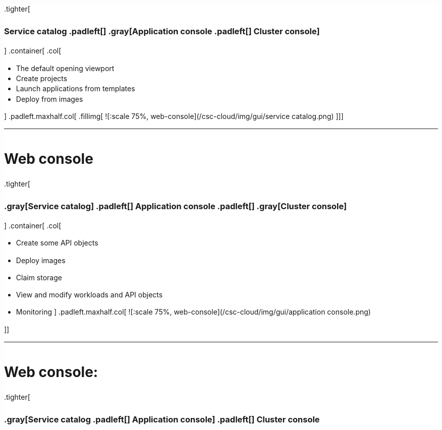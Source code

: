 .tighter[

### Service catalog .padleft[] .gray[Application console .padleft[] Cluster console]

]
.container[
.col[

* The default opening viewport
* Create projects
* Launch applications from templates
* Deploy from images

]
.padleft.maxhalf.col[
.fillimg[
![:scale 75%, web-console](/csc-cloud/img/gui/service catalog.png)
]]]

---

# Web console

.tighter[

### .gray[Service catalog] .padleft[] Application console .padleft[] .gray[Cluster console]

]
.container[
.col[

* Create some API objects
* Deploy images
* Claim storage
* View and modify workloads and API objects

* Monitoring
]
.padleft.maxhalf.col[
![:scale 75%, web-console](/csc-cloud/img/gui/application console.png)

]]

---

# Web console:

.tighter[

### .gray[Service catalog .padleft[] Application console] .padleft[] Cluster console
